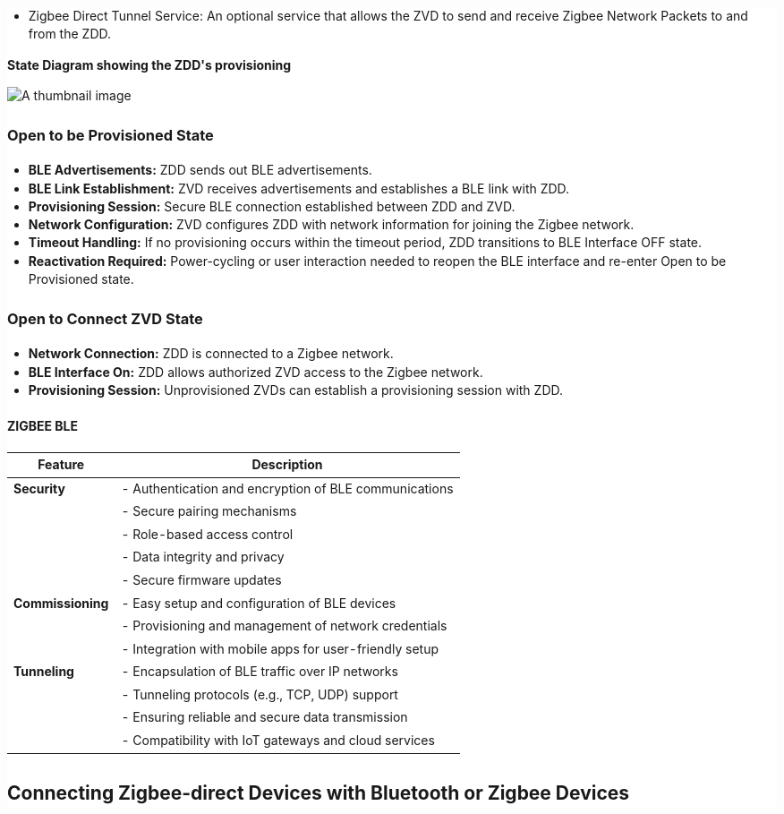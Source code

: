 - Zigbee Direct Tunnel Service: An optional service that allows the ZVD to send and receive Zigbee Network Packets to and from the ZDD.

**State Diagram showing the ZDD's provisioning**

<img src="https://docs.silabs.com/zigbee-direct/0.1/images/image3.png" alt="A thumbnail image" width="1000" height="auto">

### Open to be Provisioned State
- **BLE Advertisements:** ZDD sends out BLE advertisements.
- **BLE Link Establishment:** ZVD receives advertisements and establishes a BLE link with ZDD.
- **Provisioning Session:** Secure BLE connection established between ZDD and ZVD.
- **Network Configuration:** ZVD configures ZDD with network information for joining the Zigbee network.
- **Timeout Handling:** If no provisioning occurs within the timeout period, ZDD transitions to BLE Interface OFF state.
- **Reactivation Required:** Power-cycling or user interaction needed to reopen the BLE interface and re-enter Open to be Provisioned state.

### Open to Connect ZVD State
- **Network Connection:** ZDD is connected to a Zigbee network.
- **BLE Interface On:** ZDD allows authorized ZVD access to the Zigbee network.
- **Provisioning Session:** Unprovisioned ZVDs can establish a provisioning session with ZDD.

#### ZIGBEE BLE

| Feature       | Description                                                  |
|---------------|--------------------------------------------------------------|
| **Security**  | - Authentication and encryption of BLE communications        |
|               | - Secure pairing mechanisms                                   |
|               | - Role-based access control                                  |
|               | - Data integrity and privacy                                 |
|               | - Secure firmware updates                                    |
| **Commissioning** | - Easy setup and configuration of BLE devices             |
|               | - Provisioning and management of network credentials         |
|               | - Integration with mobile apps for user-friendly setup      |
| **Tunneling** | - Encapsulation of BLE traffic over IP networks             |
|               | - Tunneling protocols (e.g., TCP, UDP) support               |
|               | - Ensuring reliable and secure data transmission            |
|               | - Compatibility with IoT gateways and cloud services         |


## Connecting Zigbee-direct Devices with Bluetooth or Zigbee Devices
